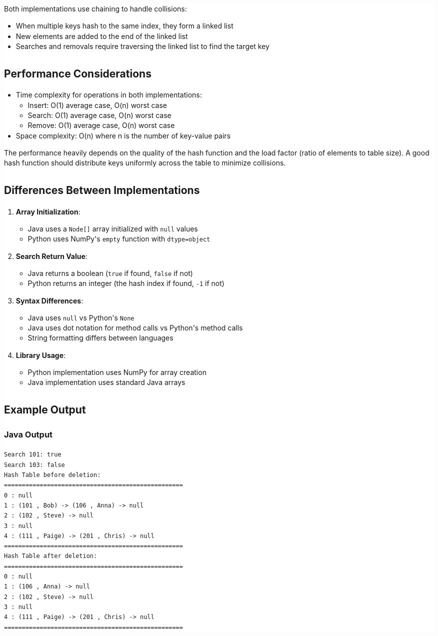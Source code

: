 Both implementations use chaining to handle collisions:

- When multiple keys hash to the same index, they form a linked list
- New elements are added to the end of the linked list
- Searches and removals require traversing the linked list to find the target key

## Performance Considerations

- Time complexity for operations in both implementations:
  - Insert: O(1) average case, O(n) worst case
  - Search: O(1) average case, O(n) worst case
  - Remove: O(1) average case, O(n) worst case
- Space complexity: O(n) where n is the number of key-value pairs

The performance heavily depends on the quality of the hash function and the load factor (ratio of elements to table size). A good hash function should distribute keys uniformly across the table to minimize collisions.

## Differences Between Implementations

1. **Array Initialization**: 
   - Java uses a `Node[]` array initialized with `null` values
   - Python uses NumPy's `empty` function with `dtype=object`

2. **Search Return Value**:
   - Java returns a boolean (`true` if found, `false` if not)
   - Python returns an integer (the hash index if found, `-1` if not)

3. **Syntax Differences**:
   - Java uses `null` vs Python's `None`
   - Java uses dot notation for method calls vs Python's method calls
   - String formatting differs between languages

4. **Library Usage**:
   - Python implementation uses NumPy for array creation
   - Java implementation uses standard Java arrays



## Example Output

### Java Output

```
Search 101: true
Search 103: false
Hash Table before deletion:
==================================================
0 : null
1 : (101 , Bob) -> (106 , Anna) -> null
2 : (102 , Steve) -> null
3 : null
4 : (111 , Paige) -> (201 , Chris) -> null
==================================================
Hash Table after deletion:
==================================================
0 : null
1 : (106 , Anna) -> null
2 : (102 , Steve) -> null
3 : null
4 : (111 , Paige) -> (201 , Chris) -> null
==================================================
```
